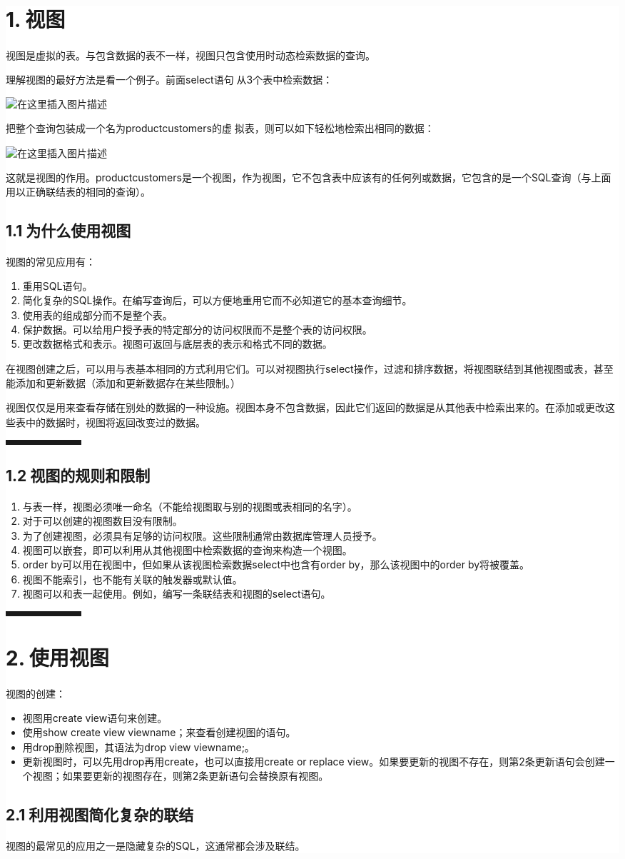 ﻿

# 1. 视图
视图是虚拟的表。与包含数据的表不一样，视图只包含使用时动态检索数据的查询。

理解视图的最好方法是看一个例子。前面select语句
从3个表中检索数据：

![在这里插入图片描述](https://img-blog.csdnimg.cn/20200925163054520.png#pic_center)

把整个查询包装成一个名为productcustomers的虚
拟表，则可以如下轻松地检索出相同的数据：

![在这里插入图片描述](https://img-blog.csdnimg.cn/20200925163522962.png#pic_center)

这就是视图的作用。productcustomers是一个视图，作为视图，它不包含表中应该有的任何列或数据，它包含的是一个SQL查询（与上面用以正确联结表的相同的查询）。

## 1.1 为什么使用视图
视图的常见应用有：

 1. 重用SQL语句。
 2. 简化复杂的SQL操作。在编写查询后，可以方便地重用它而不必知道它的基本查询细节。
 3. 使用表的组成部分而不是整个表。
 4. 保护数据。可以给用户授予表的特定部分的访问权限而不是整个表的访问权限。
 5. 更改数据格式和表示。视图可返回与底层表的表示和格式不同的数据。

在视图创建之后，可以用与表基本相同的方式利用它们。可以对视图执行select操作，过滤和排序数据，将视图联结到其他视图或表，甚至能添加和更新数据（添加和更新数据存在某些限制。）

视图仅仅是用来查看存储在别处的数据的一种设施。视图本身不包含数据，因此它们返回的数据是从其他表中检索出来的。在添加或更改这些表中的数据时，视图将返回改变过的数据。
<hr style=" border:solid; width:100px; height:1px;" color=#000000 size=1">

## 1.2 视图的规则和限制

 1. 与表一样，视图必须唯一命名（不能给视图取与别的视图或表相同的名字）。
 2. 对于可以创建的视图数目没有限制。
 3. 为了创建视图，必须具有足够的访问权限。这些限制通常由数据库管理人员授予。
 4. 视图可以嵌套，即可以利用从其他视图中检索数据的查询来构造一个视图。
 5. order by可以用在视图中，但如果从该视图检索数据select中也含有order by，那么该视图中的order by将被覆盖。
 6. 视图不能索引，也不能有关联的触发器或默认值。
 7. 视图可以和表一起使用。例如，编写一条联结表和视图的select语句。
<hr style=" border:solid; width:100px; height:1px;" color=#000000 size=1">

# 2. 使用视图
视图的创建：
 - 视图用create view语句来创建。
 - 使用show create view viewname；来查看创建视图的语句。
 - 用drop删除视图，其语法为drop view viewname;。
 - 更新视图时，可以先用drop再用create，也可以直接用create or replace view。如果要更新的视图不存在，则第2条更新语句会创建一个视图；如果要更新的视图存在，则第2条更新语句会替换原有视图。

## 2.1 利用视图简化复杂的联结
视图的最常见的应用之一是隐藏复杂的SQL，这通常都会涉及联结。
